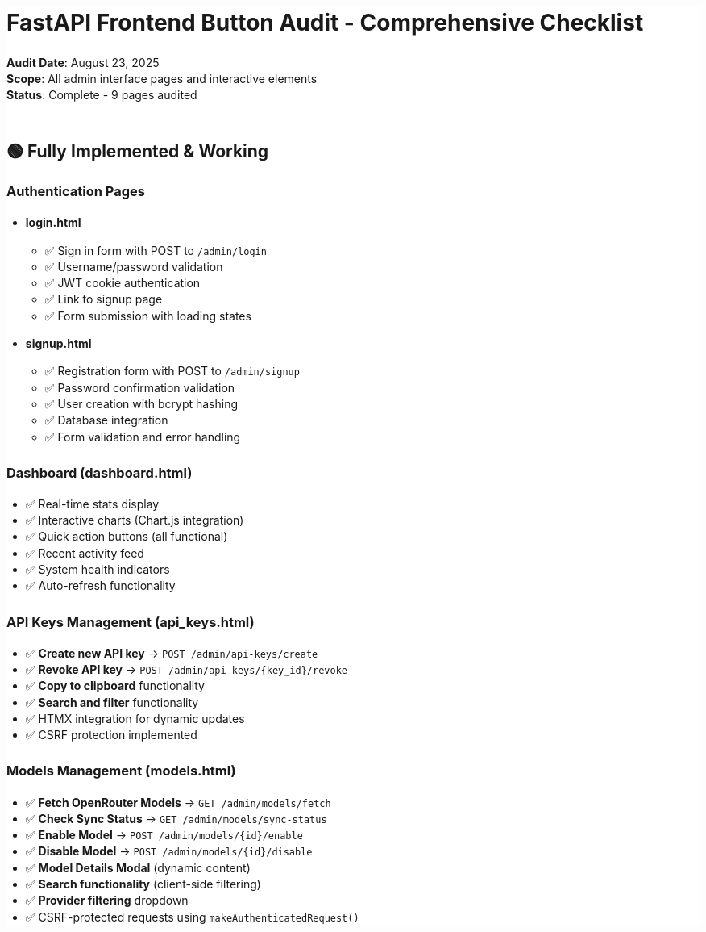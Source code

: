 # FastAPI Frontend Button Audit - Comprehensive Checklist

**Audit Date**: August 23, 2025  
**Scope**: All admin interface pages and interactive elements  
**Status**: Complete - 9 pages audited

---

## 🟢 Fully Implemented & Working

### Authentication Pages
- **login.html**
  - ✅ Sign in form with POST to `/admin/login`
  - ✅ Username/password validation
  - ✅ JWT cookie authentication
  - ✅ Link to signup page
  - ✅ Form submission with loading states

- **signup.html**
  - ✅ Registration form with POST to `/admin/signup`
  - ✅ Password confirmation validation
  - ✅ User creation with bcrypt hashing
  - ✅ Database integration
  - ✅ Form validation and error handling

### Dashboard (dashboard.html)
- ✅ Real-time stats display
- ✅ Interactive charts (Chart.js integration)
- ✅ Quick action buttons (all functional)
- ✅ Recent activity feed
- ✅ System health indicators
- ✅ Auto-refresh functionality

### API Keys Management (api_keys.html)
- ✅ **Create new API key** → `POST /admin/api-keys/create`
- ✅ **Revoke API key** → `POST /admin/api-keys/{key_id}/revoke`
- ✅ **Copy to clipboard** functionality
- ✅ **Search and filter** functionality
- ✅ HTMX integration for dynamic updates
- ✅ CSRF protection implemented

### Models Management (models.html)
- ✅ **Fetch OpenRouter Models** → `GET /admin/models/fetch`
- ✅ **Check Sync Status** → `GET /admin/models/sync-status`
- ✅ **Enable Model** → `POST /admin/models/{id}/enable`
- ✅ **Disable Model** → `POST /admin/models/{id}/disable`
- ✅ **Model Details Modal** (dynamic content)
- ✅ **Search functionality** (client-side filtering)
- ✅ **Provider filtering** dropdown
- ✅ CSRF-protected requests using `makeAuthenticatedRequest()`
